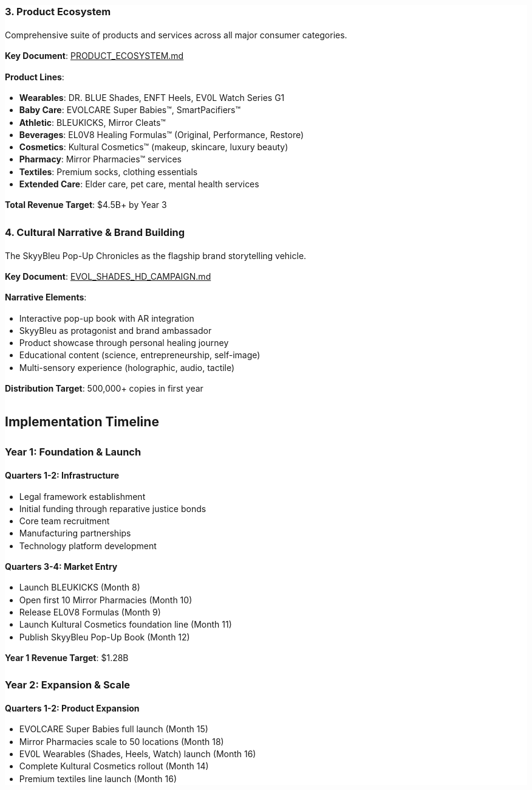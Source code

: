 ### 3. Product Ecosystem
Comprehensive suite of products and services across all major consumer categories.

**Key Document**: [PRODUCT_ECOSYSTEM.md](./PRODUCT_ECOSYSTEM.md)

**Product Lines**:
- **Wearables**: DR. BLUE Shades, ENFT Heels, EV0L Watch Series G1
- **Baby Care**: EVOLCARE Super Babies™, SmartPacifiers™
- **Athletic**: BLEUKICKS, Mirror Cleats™
- **Beverages**: EL0V8 Healing Formulas™ (Original, Performance, Restore)
- **Cosmetics**: Kultural Cosmetics™ (makeup, skincare, luxury beauty)
- **Pharmacy**: Mirror Pharmacies™ services
- **Textiles**: Premium socks, clothing essentials
- **Extended Care**: Elder care, pet care, mental health services

**Total Revenue Target**: $4.5B+ by Year 3

### 4. Cultural Narrative & Brand Building
The SkyyBleu Pop-Up Chronicles as the flagship brand storytelling vehicle.

**Key Document**: [EVOL_SHADES_HD_CAMPAIGN.md](./EVOL_SHADES_HD_CAMPAIGN.md)

**Narrative Elements**:
- Interactive pop-up book with AR integration
- SkyyBleu as protagonist and brand ambassador
- Product showcase through personal healing journey
- Educational content (science, entrepreneurship, self-image)
- Multi-sensory experience (holographic, audio, tactile)

**Distribution Target**: 500,000+ copies in first year

## Implementation Timeline

### Year 1: Foundation & Launch
**Quarters 1-2: Infrastructure**
- Legal framework establishment
- Initial funding through reparative justice bonds
- Core team recruitment
- Manufacturing partnerships
- Technology platform development

**Quarters 3-4: Market Entry**
- Launch BLEUKICKS (Month 8)
- Open first 10 Mirror Pharmacies (Month 10)
- Release EL0V8 Formulas (Month 9)
- Launch Kultural Cosmetics foundation line (Month 11)
- Publish SkyyBleu Pop-Up Book (Month 12)

**Year 1 Revenue Target**: $1.28B

### Year 2: Expansion & Scale
**Quarters 1-2: Product Expansion**
- EVOLCARE Super Babies full launch (Month 15)
- Mirror Pharmacies scale to 50 locations (Month 18)
- EV0L Wearables (Shades, Heels, Watch) launch (Month 16)
- Complete Kultural Cosmetics rollout (Month 14)
- Premium textiles line launch (Month 16)
